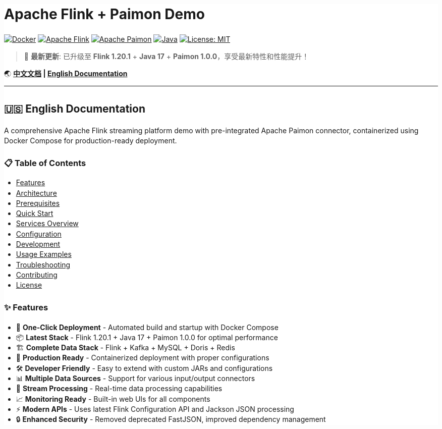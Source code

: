 # Apache Flink + Paimon Demo

[![Docker](https://img.shields.io/badge/docker-%230db7ed.svg?style=for-the-badge&logo=docker&logoColor=white)](https://www.docker.com/)
[![Apache Flink](https://img.shields.io/badge/Apache%20Flink-1.20.1-E6526F?style=for-the-badge&logo=apache-flink&logoColor=white)](https://flink.apache.org/)
[![Apache Paimon](https://img.shields.io/badge/Apache%20Paimon-1.0.0-blue?style=for-the-badge)](https://paimon.apache.org/)
[![Java](https://img.shields.io/badge/Java-17-ED8B00?style=for-the-badge&logo=openjdk&logoColor=white)](https://openjdk.org/projects/jdk/17/)
[![License: MIT](https://img.shields.io/badge/License-MIT-yellow.svg?style=for-the-badge)](https://opensource.org/licenses/MIT)

> 🎉 **最新更新**: 已升级至 **Flink 1.20.1** + **Java 17** + **Paimon 1.0.0**，享受最新特性和性能提升！

🌏 **[中文文档](#中文文档) | [English Documentation](#english-documentation)**

---

<a name="english-documentation"></a>
## 🇺🇸 English Documentation

A comprehensive Apache Flink streaming platform demo with pre-integrated Apache Paimon connector, containerized using Docker Compose for production-ready deployment.

### 📋 Table of Contents

- [Features](#-features)
- [Architecture](#-architecture)
- [Prerequisites](#-prerequisites)
- [Quick Start](#-quick-start)
- [Services Overview](#-services-overview)
- [Configuration](#-configuration)
- [Development](#-development)
- [Usage Examples](#-usage-examples)
- [Troubleshooting](#-troubleshooting)
- [Contributing](#-contributing)
- [License](#-license)

### ✨ Features

- 🚀 **One-Click Deployment** - Automated build and startup with Docker Compose
- 📦 **Latest Stack** - Flink 1.20.1 + Java 17 + Paimon 1.0.0 for optimal performance
- 🏗️ **Complete Data Stack** - Flink + Kafka + MySQL + Doris + Redis
- 🔧 **Production Ready** - Containerized deployment with proper configurations
- 🛠️ **Developer Friendly** - Easy to extend with custom JARs and configurations
- 📊 **Multiple Data Sources** - Support for various input/output connectors
- 🔄 **Stream Processing** - Real-time data processing capabilities
- 📈 **Monitoring Ready** - Built-in web UIs for all components
- ⚡ **Modern APIs** - Uses latest Flink Configuration API and Jackson JSON processing
- 🔒 **Enhanced Security** - Removed deprecated FastJSON, improved dependency management
